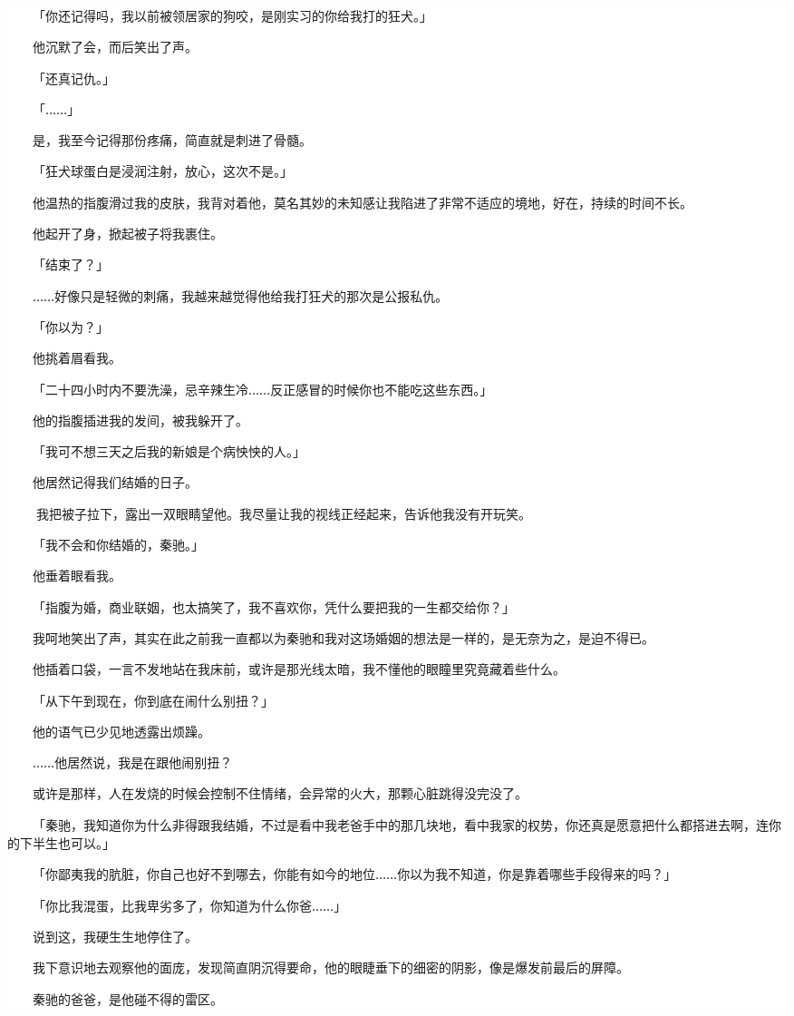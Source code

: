 &emsp;&emsp;「你还记得吗，我以前被领居家的狗咬，是刚实习的你给我打的狂犬。」  
  
&emsp;&emsp;他沉默了会，而后笑出了声。  
  
&emsp;&emsp;「还真记仇。」  
  
&emsp;&emsp;「……」  
  
&emsp;&emsp;是，我至今记得那份疼痛，简直就是刺进了骨髓。  
  
&emsp;&emsp;「狂犬球蛋白是浸润注射，放心，这次不是。」  
  
&emsp;&emsp;他温热的指腹滑过我的皮肤，我背对着他，莫名其妙的未知感让我陷进了非常不适应的境地，好在，持续的时间不长。  
  
&emsp;&emsp;他起开了身，掀起被子将我裹住。  
  
&emsp;&emsp;「结束了？」  
  
&emsp;&emsp;……好像只是轻微的刺痛，我越来越觉得他给我打狂犬的那次是公报私仇。  
  
&emsp;&emsp;「你以为？」  
  
&emsp;&emsp;他挑着眉看我。  
  
&emsp;&emsp;「二十四小时内不要洗澡，忌辛辣生冷……反正感冒的时候你也不能吃这些东西。」  
  
&emsp;&emsp;他的指腹插进我的发间，被我躲开了。  
  
&emsp;&emsp;「我可不想三天之后我的新娘是个病怏怏的人。」  
  
&emsp;&emsp;他居然记得我们结婚的日子。  
  
&emsp;&emsp;
我把被子拉下，露出一双眼睛望他。我尽量让我的视线正经起来，告诉他我没有开玩笑。  
  
&emsp;&emsp;「我不会和你结婚的，秦驰。」  
  
&emsp;&emsp;他垂着眼看我。  
  
&emsp;&emsp;「指腹为婚，商业联姻，也太搞笑了，我不喜欢你，凭什么要把我的一生都交给你？」  
  
&emsp;&emsp;我呵地笑出了声，其实在此之前我一直都以为秦驰和我对这场婚姻的想法是一样的，是无奈为之，是迫不得已。  
  
&emsp;&emsp;他插着口袋，一言不发地站在我床前，或许是那光线太暗，我不懂他的眼瞳里究竟藏着些什么。  
  
&emsp;&emsp;「从下午到现在，你到底在闹什么别扭？」  
  
&emsp;&emsp;他的语气已少见地透露出烦躁。  
  
&emsp;&emsp;……他居然说，我是在跟他闹别扭？  
  
&emsp;&emsp;或许是那样，人在发烧的时候会控制不住情绪，会异常的火大，那颗心脏跳得没完没了。  
  
&emsp;&emsp;「秦驰，我知道你为什么非得跟我结婚，不过是看中我老爸手中的那几块地，看中我家的权势，你还真是愿意把什么都搭进去啊，连你的下半生也可以。」  
  
&emsp;&emsp;「你鄙夷我的肮脏，你自己也好不到哪去，你能有如今的地位……你以为我不知道，你是靠着哪些手段得来的吗？」  
  
&emsp;&emsp;「你比我混蛋，比我卑劣多了，你知道为什么你爸……」  
  
&emsp;&emsp;说到这，我硬生生地停住了。  
  
&emsp;&emsp;我下意识地去观察他的面庞，发现简直阴沉得要命，他的眼睫垂下的细密的阴影，像是爆发前最后的屏障。  
  
&emsp;&emsp;秦驰的爸爸，是他碰不得的雷区。  
  